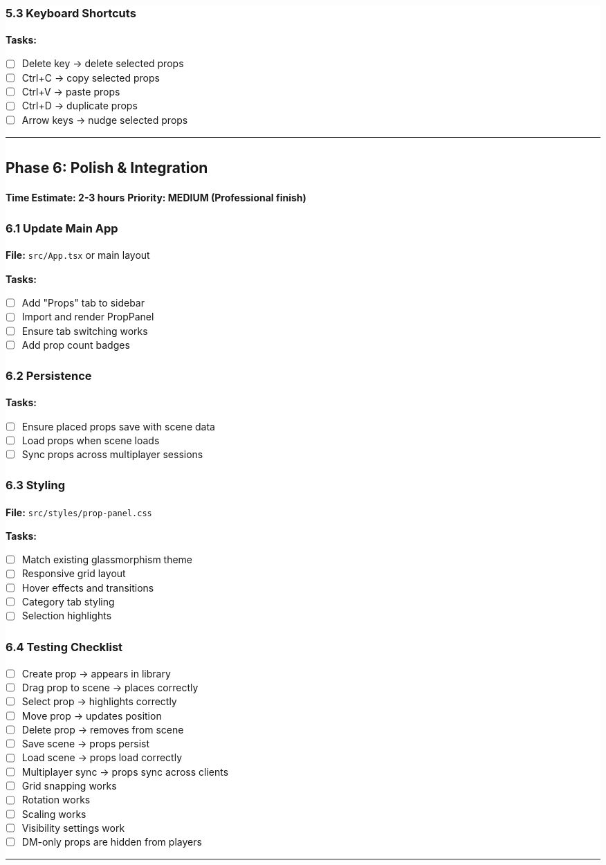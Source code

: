 ### 5.3 Keyboard Shortcuts

**Tasks:**
- [ ] Delete key → delete selected props
- [ ] Ctrl+C → copy selected props
- [ ] Ctrl+V → paste props
- [ ] Ctrl+D → duplicate props
- [ ] Arrow keys → nudge selected props

---

## Phase 6: Polish & Integration
**Time Estimate: 2-3 hours**
**Priority: MEDIUM (Professional finish)**

### 6.1 Update Main App

**File:** `src/App.tsx` or main layout

**Tasks:**
- [ ] Add "Props" tab to sidebar
- [ ] Import and render PropPanel
- [ ] Ensure tab switching works
- [ ] Add prop count badges

### 6.2 Persistence

**Tasks:**
- [ ] Ensure placed props save with scene data
- [ ] Load props when scene loads
- [ ] Sync props across multiplayer sessions

### 6.3 Styling

**File:** `src/styles/prop-panel.css`

**Tasks:**
- [ ] Match existing glassmorphism theme
- [ ] Responsive grid layout
- [ ] Hover effects and transitions
- [ ] Category tab styling
- [ ] Selection highlights

### 6.4 Testing Checklist

- [ ] Create prop → appears in library
- [ ] Drag prop to scene → places correctly
- [ ] Select prop → highlights correctly
- [ ] Move prop → updates position
- [ ] Delete prop → removes from scene
- [ ] Save scene → props persist
- [ ] Load scene → props load correctly
- [ ] Multiplayer sync → props sync across clients
- [ ] Grid snapping works
- [ ] Rotation works
- [ ] Scaling works
- [ ] Visibility settings work
- [ ] DM-only props are hidden from players

---